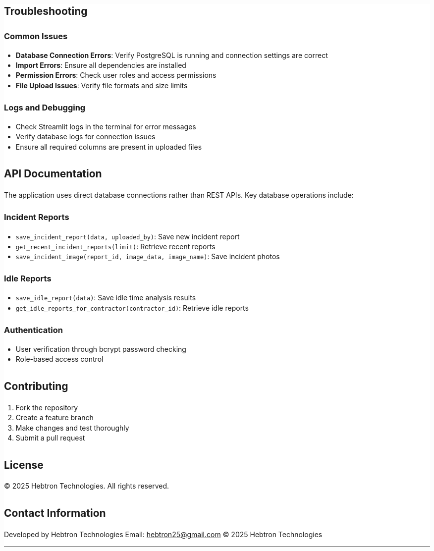 ## Troubleshooting

### Common Issues

- **Database Connection Errors**: Verify PostgreSQL is running and connection settings are correct
- **Import Errors**: Ensure all dependencies are installed
- **Permission Errors**: Check user roles and access permissions
- **File Upload Issues**: Verify file formats and size limits

### Logs and Debugging

- Check Streamlit logs in the terminal for error messages
- Verify database logs for connection issues
- Ensure all required columns are present in uploaded files

## API Documentation

The application uses direct database connections rather than REST APIs. Key database operations include:

### Incident Reports
- `save_incident_report(data, uploaded_by)`: Save new incident report
- `get_recent_incident_reports(limit)`: Retrieve recent reports
- `save_incident_image(report_id, image_data, image_name)`: Save incident photos

### Idle Reports
- `save_idle_report(data)`: Save idle time analysis results
- `get_idle_reports_for_contractor(contractor_id)`: Retrieve idle reports

### Authentication
- User verification through bcrypt password checking
- Role-based access control

## Contributing

1. Fork the repository
2. Create a feature branch
3. Make changes and test thoroughly
4. Submit a pull request

## License

© 2025 Hebtron Technologies. All rights reserved.

## Contact Information

Developed by Hebtron Technologies
Email: hebtron25@gmail.com
© 2025 Hebtron Technologies

---